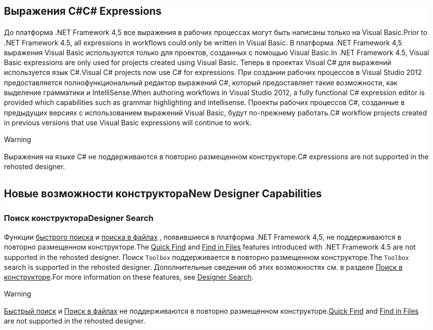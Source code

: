 ## <a name="c-expressions"></a><span data-ttu-id="ff404-111">Выражения C#</span><span class="sxs-lookup"><span data-stu-id="ff404-111">C# Expressions</span></span>

 <span data-ttu-id="ff404-112">До платформа .NET Framework 4,5 все выражения в рабочих процессах могут быть написаны только на Visual Basic.</span><span class="sxs-lookup"><span data-stu-id="ff404-112">Prior to .NET Framework 4.5, all expressions in workflows could only be written in Visual Basic.</span></span> <span data-ttu-id="ff404-113">В платформа .NET Framework 4,5 выражения Visual Basic используются только для проектов, созданных с помощью Visual Basic.</span><span class="sxs-lookup"><span data-stu-id="ff404-113">In .NET Framework 4.5, Visual Basic expressions are only used for projects created using Visual Basic.</span></span> <span data-ttu-id="ff404-114">Теперь в проектах Visual C# для выражений используется язык C#.</span><span class="sxs-lookup"><span data-stu-id="ff404-114">Visual C# projects now use C# for expressions.</span></span> <span data-ttu-id="ff404-115">При создании рабочих процессов в Visual Studio 2012 предоставляется полнофункциональный редактор выражений C#, который предоставляет такие возможности, как выделение грамматики и IntelliSense.</span><span class="sxs-lookup"><span data-stu-id="ff404-115">When authoring workflows in Visual Studio 2012, a fully functional C# expression editor is provided which capabilities such as grammar highlighting and intellisense.</span></span> <span data-ttu-id="ff404-116">Проекты рабочих процессов C#, созданные в предыдущих версиях с использованием выражений Visual Basic, будут по-прежнему работать.</span><span class="sxs-lookup"><span data-stu-id="ff404-116">C# workflow projects created in previous versions that use Visual Basic expressions will continue to work.</span></span>

> [!WARNING]
> <span data-ttu-id="ff404-117">Выражения на языке C# не поддерживаются в повторно размещенном конструкторе.</span><span class="sxs-lookup"><span data-stu-id="ff404-117">C# expressions are not supported in the rehosted designer.</span></span>

## <a name="new-designer-capabilities"></a><span data-ttu-id="ff404-118">Новые возможности конструктора</span><span class="sxs-lookup"><span data-stu-id="ff404-118">New Designer Capabilities</span></span>

### <a name="designer-search"></a><span data-ttu-id="ff404-119">Поиск конструктора</span><span class="sxs-lookup"><span data-stu-id="ff404-119">Designer Search</span></span>

 <span data-ttu-id="ff404-120">Функции [быстрого поиска](whats-new-in-wf-in-dotnet.md#BKMK_QuickFind) и [поиска в файлах](whats-new-in-wf-in-dotnet.md#BKMK_FindInFiles) , появившиеся в платформа .NET Framework 4,5, не поддерживаются в повторно размещенном конструкторе.</span><span class="sxs-lookup"><span data-stu-id="ff404-120">The [Quick Find](whats-new-in-wf-in-dotnet.md#BKMK_QuickFind) and [Find in Files](whats-new-in-wf-in-dotnet.md#BKMK_FindInFiles) features introduced with .NET Framework 4.5 are not supported in the rehosted designer.</span></span> <span data-ttu-id="ff404-121">Поиск `Toolbox` поддерживается в повторно размещенном конструкторе.</span><span class="sxs-lookup"><span data-stu-id="ff404-121">The `Toolbox` search is supported in the rehosted designer.</span></span> <span data-ttu-id="ff404-122">Дополнительные сведения об этих возможностях см. в разделе [Поиск в конструкторе](whats-new-in-wf-in-dotnet.md#BKMK_DesignerSearch).</span><span class="sxs-lookup"><span data-stu-id="ff404-122">For more information on these features, see [Designer Search](whats-new-in-wf-in-dotnet.md#BKMK_DesignerSearch).</span></span>

> [!WARNING]
> <span data-ttu-id="ff404-123">[Быстрый поиск](whats-new-in-wf-in-dotnet.md#BKMK_QuickFind) и [Поиск в файлах](whats-new-in-wf-in-dotnet.md#BKMK_FindInFiles) не поддерживаются в повторно размещенном конструкторе.</span><span class="sxs-lookup"><span data-stu-id="ff404-123">[Quick Find](whats-new-in-wf-in-dotnet.md#BKMK_QuickFind) and [Find in Files](whats-new-in-wf-in-dotnet.md#BKMK_FindInFiles) are not supported in the rehosted designer.</span></span>
